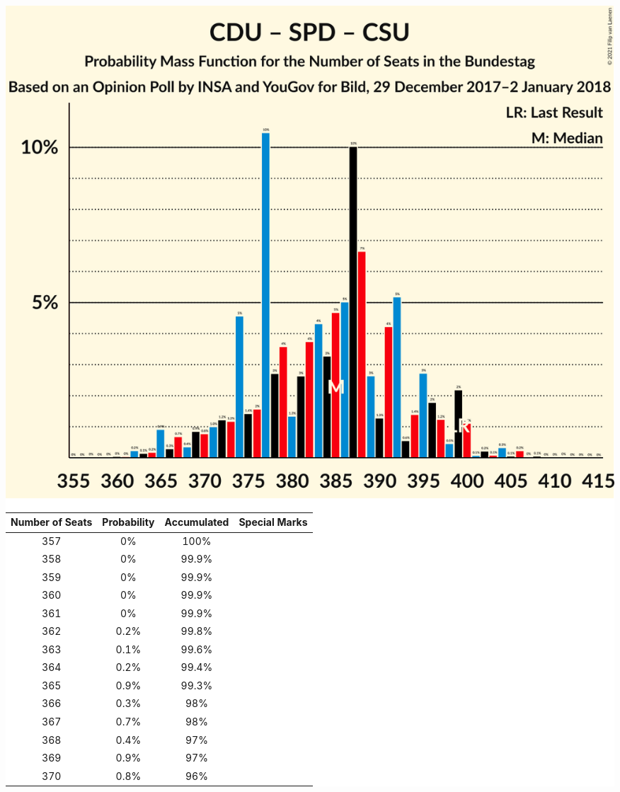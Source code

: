 ![Graph with seats probability mass function not yet produced](2018-01-02-INSAandYouGov-coalitions-seats-pmf-cdu–spd–csu.png "Seats Probability Mass Function")

| Number of Seats | Probability | Accumulated | Special Marks |
|:---------------:|:-----------:|:-----------:|:-------------:|
| 357 | 0% | 100% |  |
| 358 | 0% | 99.9% |  |
| 359 | 0% | 99.9% |  |
| 360 | 0% | 99.9% |  |
| 361 | 0% | 99.9% |  |
| 362 | 0.2% | 99.8% |  |
| 363 | 0.1% | 99.6% |  |
| 364 | 0.2% | 99.4% |  |
| 365 | 0.9% | 99.3% |  |
| 366 | 0.3% | 98% |  |
| 367 | 0.7% | 98% |  |
| 368 | 0.4% | 97% |  |
| 369 | 0.9% | 97% |  |
| 370 | 0.8% | 96% |  |